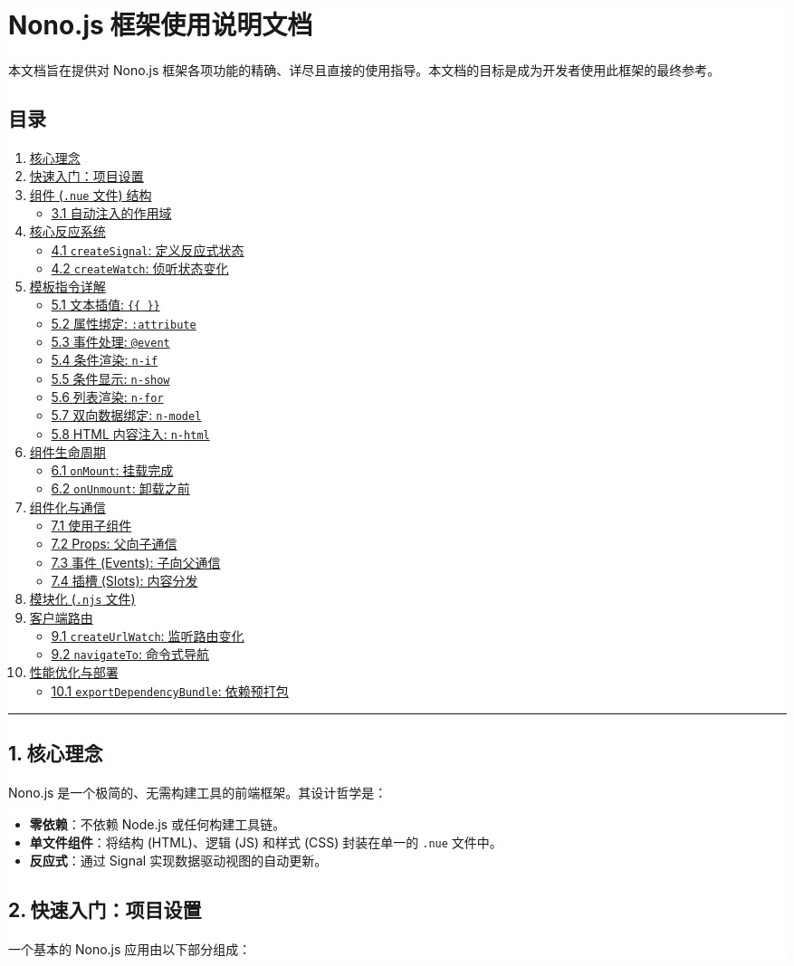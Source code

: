 # Nono.js 框架使用说明文档

本文档旨在提供对 Nono.js 框架各项功能的精确、详尽且直接的使用指导。本文档的目标是成为开发者使用此框架的最终参考。

## 目录

1.  [核心理念](#1-核心理念)
2.  [快速入门：项目设置](#2-快速入门项目设置)
3.  [组件 (`.nue` 文件) 结构](#3-组件-nue-文件-结构)
    *   [3.1 自动注入的作用域](#31-自动注入的作用域)
4.  [核心反应系统](#4-核心反应系统)
    *   [4.1 `createSignal`: 定义反应式状态](#41-createsignal-定义反应式状态)
    *   [4.2 `createWatch`: 侦听状态变化](#42-createwatch-侦听状态变化)
5.  [模板指令详解](#5-模板指令详解)
    *   [5.1 文本插值: `{{ }}`](#51-文本插值--)
    *   [5.2 属性绑定: `:attribute`](#52-属性绑定-attribute)
    *   [5.3 事件处理: `@event`](#53-事件处理-event)
    *   [5.4 条件渲染: `n-if`](#54-条件渲染-n-if)
    *   [5.5 条件显示: `n-show`](#55-条件显示-n-show)
    *   [5.6 列表渲染: `n-for`](#56-列表渲染-n-for)
    *   [5.7 双向数据绑定: `n-model`](#57-双向数据绑定-n-model)
    *   [5.8 HTML 内容注入: `n-html`](#58-html-内容注入-n-html)
6.  [组件生命周期](#6-组件生命周期)
    *   [6.1 `onMount`: 挂载完成](#61-onmount-挂载完成)
    *   [6.2 `onUnmount`: 卸载之前](#62-onunmount-卸载之前)
7.  [组件化与通信](#7-组件化与通信)
    *   [7.1 使用子组件](#71-使用子组件)
    *   [7.2 Props: 父向子通信](#72-props-父向子通信)
    *   [7.3 事件 (Events): 子向父通信](#73-事件-events-子向父通信)
    *   [7.4 插槽 (Slots): 内容分发](#74-插槽-slots-内容分发)
8.  [模块化 (`.njs` 文件)](#8-模块化-njs-文件)
9.  [客户端路由](#9-客户端路由)
    *   [9.1 `createUrlWatch`: 监听路由变化](#91-createurlwatch-监听路由变化)
    *   [9.2 `navigateTo`: 命令式导航](#92-navigateto-命令式导航)
10. [性能优化与部署](#10-性能优化与部署)
    *   [10.1 `exportDependencyBundle`: 依赖预打包](#101-exportdependencybundle-依赖预打包)

---

## 1. 核心理念

Nono.js 是一个极简的、无需构建工具的前端框架。其设计哲学是：

*   **零依赖**：不依赖 Node.js 或任何构建工具链。
*   **单文件组件**：将结构 (HTML)、逻辑 (JS) 和样式 (CSS) 封装在单一的 `.nue` 文件中。
*   **反应式**：通过 Signal 实现数据驱动视图的自动更新。

## 2. 快速入门：项目设置

一个基本的 Nono.js 应用由以下部分组成：
